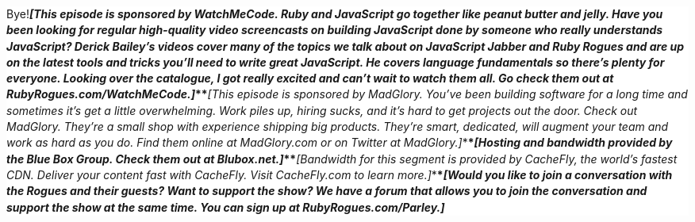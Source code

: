 Bye!**_[This episode is sponsored by WatchMeCode. Ruby and JavaScript go together like peanut butter and jelly. Have you been looking for regular high-quality video screencasts on building JavaScript done by someone who really understands JavaScript? Derick Bailey’s videos cover many of the topics we talk about on JavaScript Jabber and Ruby Rogues and are up on the latest tools and tricks you’ll need to write great JavaScript. He covers language fundamentals so there’s plenty for everyone. Looking over the catalogue, I got really excited and can’t wait to watch them all. Go check them out at RubyRogues.com/WatchMeCode.]_\*\***_[This episode is sponsored by MadGlory. You’ve been building software for a long time and sometimes it’s get a little overwhelming. Work piles up, hiring sucks, and it’s hard to get projects out the door. Check out MadGlory. They’re a small shop with experience shipping big products. They’re smart, dedicated, will augment your team and work as hard as you do. Find them online at MadGlory.com or on Twitter at MadGlory.]_\***\*_[Hosting and bandwidth provided by the Blue Box Group. Check them out at Blubox.net.]_\*\***_[Bandwidth for this segment is provided by CacheFly, the world’s fastest CDN. Deliver your content fast with CacheFly. Visit CacheFly.com to learn more.]_\***\*_[Would you like to join a conversation with the Rogues and their guests? Want to support the show? We have a forum that allows you to join the conversation and support the show at the same time. You can sign up at RubyRogues.com/Parley.]_**
